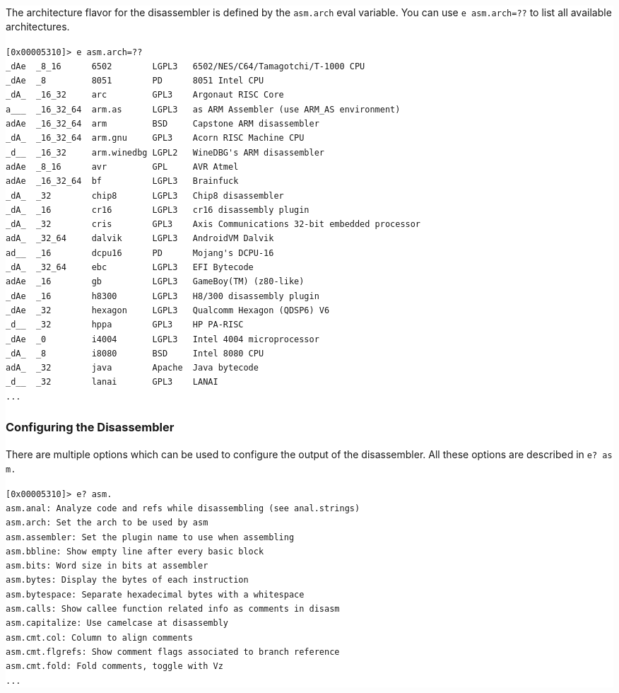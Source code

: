 The architecture flavor for the disassembler is defined by the `asm.arch` eval variable. You can use `e asm.arch=??` to list all available architectures.

```console
[0x00005310]> e asm.arch=??
_dAe  _8_16      6502        LGPL3   6502/NES/C64/Tamagotchi/T-1000 CPU
_dAe  _8         8051        PD      8051 Intel CPU
_dA_  _16_32     arc         GPL3    Argonaut RISC Core
a___  _16_32_64  arm.as      LGPL3   as ARM Assembler (use ARM_AS environment)
adAe  _16_32_64  arm         BSD     Capstone ARM disassembler
_dA_  _16_32_64  arm.gnu     GPL3    Acorn RISC Machine CPU
_d__  _16_32     arm.winedbg LGPL2   WineDBG's ARM disassembler
adAe  _8_16      avr         GPL     AVR Atmel
adAe  _16_32_64  bf          LGPL3   Brainfuck
_dA_  _32        chip8       LGPL3   Chip8 disassembler
_dA_  _16        cr16        LGPL3   cr16 disassembly plugin
_dA_  _32        cris        GPL3    Axis Communications 32-bit embedded processor
adA_  _32_64     dalvik      LGPL3   AndroidVM Dalvik
ad__  _16        dcpu16      PD      Mojang's DCPU-16
_dA_  _32_64     ebc         LGPL3   EFI Bytecode
adAe  _16        gb          LGPL3   GameBoy(TM) (z80-like)
_dAe  _16        h8300       LGPL3   H8/300 disassembly plugin
_dAe  _32        hexagon     LGPL3   Qualcomm Hexagon (QDSP6) V6
_d__  _32        hppa        GPL3    HP PA-RISC
_dAe  _0         i4004       LGPL3   Intel 4004 microprocessor
_dA_  _8         i8080       BSD     Intel 8080 CPU
adA_  _32        java        Apache  Java bytecode
_d__  _32        lanai       GPL3    LANAI
...
```

### Configuring the Disassembler

There are multiple options which can be used to configure the output of the disassembler. All these options are described in `e? asm.`

```console
[0x00005310]> e? asm.
asm.anal: Analyze code and refs while disassembling (see anal.strings)
asm.arch: Set the arch to be used by asm
asm.assembler: Set the plugin name to use when assembling
asm.bbline: Show empty line after every basic block
asm.bits: Word size in bits at assembler
asm.bytes: Display the bytes of each instruction
asm.bytespace: Separate hexadecimal bytes with a whitespace
asm.calls: Show callee function related info as comments in disasm
asm.capitalize: Use camelcase at disassembly
asm.cmt.col: Column to align comments
asm.cmt.flgrefs: Show comment flags associated to branch reference
asm.cmt.fold: Fold comments, toggle with Vz
...
```
